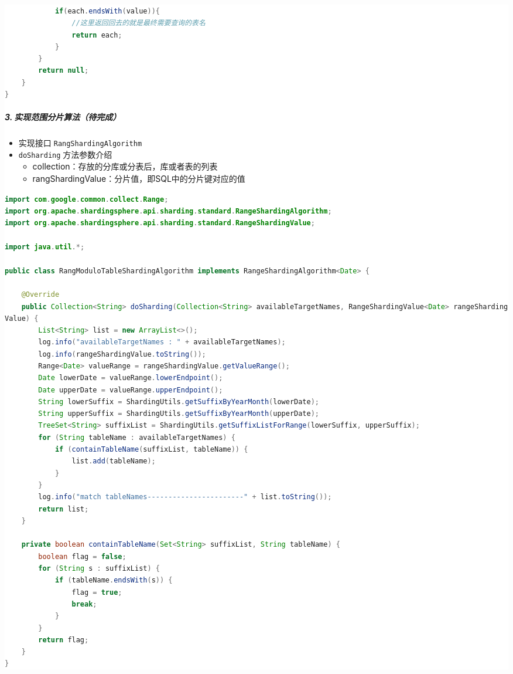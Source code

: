 ```java
            if(each.endsWith(value)){
                //这里返回回去的就是最终需要查询的表名
                return each;
            }
        }
        return null;
    }
}
```



##### 3. 实现范围分片算法（待完成）

- 实现接口 `RangShardingAlgorithm`
- `doSharding` 方法参数介绍
  - collection：存放的分库或分表后，库或者表的列表
  - rangShardingValue：分片值，即SQL中的分片键对应的值

```java
import com.google.common.collect.Range;
import org.apache.shardingsphere.api.sharding.standard.RangeShardingAlgorithm;
import org.apache.shardingsphere.api.sharding.standard.RangeShardingValue;

import java.util.*;

public class RangModuloTableShardingAlgorithm implements RangeShardingAlgorithm<Date> {

    @Override
    public Collection<String> doSharding(Collection<String> availableTargetNames, RangeShardingValue<Date> rangeShardingValue) {
        List<String> list = new ArrayList<>();
        log.info("availableTargetNames : " + availableTargetNames);
        log.info(rangeShardingValue.toString());
        Range<Date> valueRange = rangeShardingValue.getValueRange();
        Date lowerDate = valueRange.lowerEndpoint();
        Date upperDate = valueRange.upperEndpoint();
        String lowerSuffix = ShardingUtils.getSuffixByYearMonth(lowerDate);
        String upperSuffix = ShardingUtils.getSuffixByYearMonth(upperDate);
        TreeSet<String> suffixList = ShardingUtils.getSuffixListForRange(lowerSuffix, upperSuffix);
        for (String tableName : availableTargetNames) {
            if (containTableName(suffixList, tableName)) {
                list.add(tableName);
            }
        }
        log.info("match tableNames-----------------------" + list.toString());
        return list;
    }

    private boolean containTableName(Set<String> suffixList, String tableName) {
        boolean flag = false;
        for (String s : suffixList) {
            if (tableName.endsWith(s)) {
                flag = true;
                break;
            }
        }
        return flag;
    }
}
```
